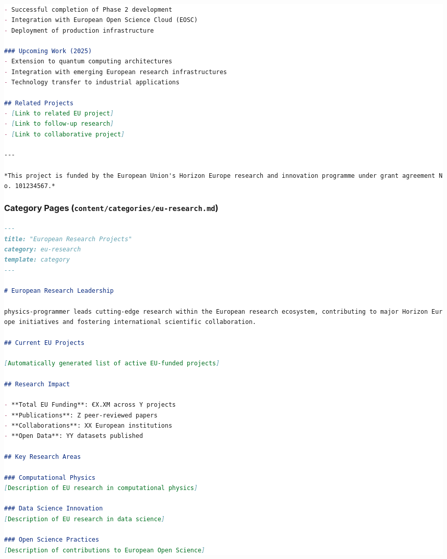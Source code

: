 ```markdown
- Successful completion of Phase 2 development
- Integration with European Open Science Cloud (EOSC)
- Deployment of production infrastructure

### Upcoming Work (2025)
- Extension to quantum computing architectures
- Integration with emerging European research infrastructures
- Technology transfer to industrial applications

## Related Projects
- [Link to related EU project]
- [Link to follow-up research]
- [Link to collaborative project]

---

*This project is funded by the European Union's Horizon Europe research and innovation programme under grant agreement No. 101234567.*
```

### Category Pages (`content/categories/eu-research.md`)
```markdown
---
title: "European Research Projects"
category: eu-research
template: category
---

# European Research Leadership

physics-programmer leads cutting-edge research within the European research ecosystem, contributing to major Horizon Europe initiatives and fostering international scientific collaboration.

## Current EU Projects

[Automatically generated list of active EU-funded projects]

## Research Impact

- **Total EU Funding**: €X.XM across Y projects
- **Publications**: Z peer-reviewed papers
- **Collaborations**: XX European institutions
- **Open Data**: YY datasets published

## Key Research Areas

### Computational Physics
[Description of EU research in computational physics]

### Data Science Innovation
[Description of EU research in data science]

### Open Science Practices
[Description of contributions to European Open Science]
```
